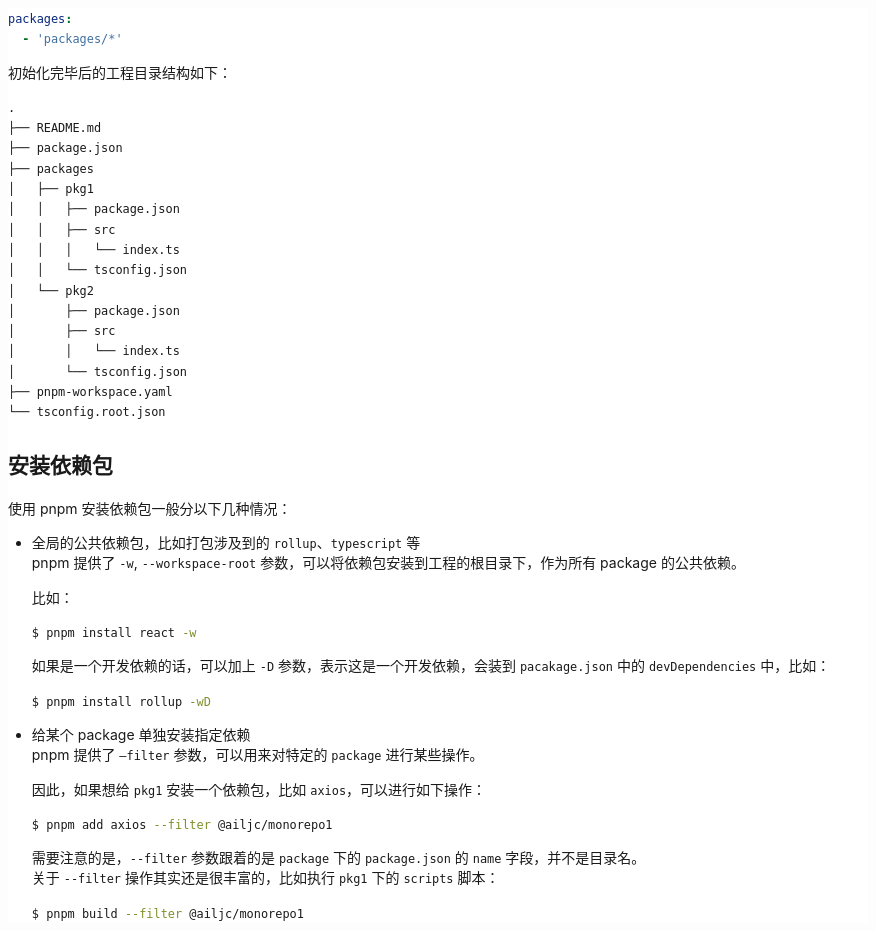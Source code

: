```yaml
packages:
  - 'packages/*'
```

初始化完毕后的工程目录结构如下：

```
.
├── README.md
├── package.json
├── packages
│   ├── pkg1
│   │   ├── package.json
│   │   ├── src
│   │   │   └── index.ts
│   │   └── tsconfig.json
│   └── pkg2
│       ├── package.json
│       ├── src
│       │   └── index.ts
│       └── tsconfig.json
├── pnpm-workspace.yaml
└── tsconfig.root.json
```

## 安装依赖包

使用 pnpm 安装依赖包一般分以下几种情况：

- 全局的公共依赖包，比如打包涉及到的 `rollup`、`typescript` 等  
  pnpm 提供了 `-w`, `--workspace-root` 参数，可以将依赖包安装到工程的根目录下，作为所有 package 的公共依赖。

  比如：

  ```sh
  $ pnpm install react -w
  ```

  如果是一个开发依赖的话，可以加上 `-D` 参数，表示这是一个开发依赖，会装到 `pacakage.json` 中的 `devDependencies` 中，比如：

  ```sh
  $ pnpm install rollup -wD
  ```

- 给某个 package 单独安装指定依赖  
   pnpm 提供了 `–filter` 参数，可以用来对特定的 `package` 进行某些操作。

  因此，如果想给 `pkg1` 安装一个依赖包，比如 `axios`，可以进行如下操作：

  ```sh
  $ pnpm add axios --filter @ailjc/monorepo1
  ```

  需要注意的是，`--filter` 参数跟着的是 `package` 下的 `package.json` 的 `name` 字段，并不是目录名。  
   关于 `--filter` 操作其实还是很丰富的，比如执行 `pkg1` 下的 `scripts` 脚本：

  ```sh
  $ pnpm build --filter @ailjc/monorepo1
  ```
